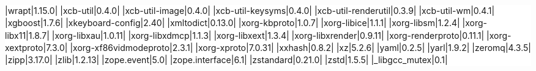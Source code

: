 |wrapt|1.15.0|
|xcb-util|0.4.0|
|xcb-util-image|0.4.0|
|xcb-util-keysyms|0.4.0|
|xcb-util-renderutil|0.3.9|
|xcb-util-wm|0.4.1|
|xgboost|1.7.6|
|xkeyboard-config|2.40|
|xmltodict|0.13.0|
|xorg-kbproto|1.0.7|
|xorg-libice|1.1.1|
|xorg-libsm|1.2.4|
|xorg-libx11|1.8.7|
|xorg-libxau|1.0.11|
|xorg-libxdmcp|1.1.3|
|xorg-libxext|1.3.4|
|xorg-libxrender|0.9.11|
|xorg-renderproto|0.11.1|
|xorg-xextproto|7.3.0|
|xorg-xf86vidmodeproto|2.3.1|
|xorg-xproto|7.0.31|
|xxhash|0.8.2|
|xz|5.2.6|
|yaml|0.2.5|
|yarl|1.9.2|
|zeromq|4.3.5|
|zipp|3.17.0|
|zlib|1.2.13|
|zope.event|5.0|
|zope.interface|6.1|
|zstandard|0.21.0|
|zstd|1.5.5|
|_libgcc_mutex|0.1|
